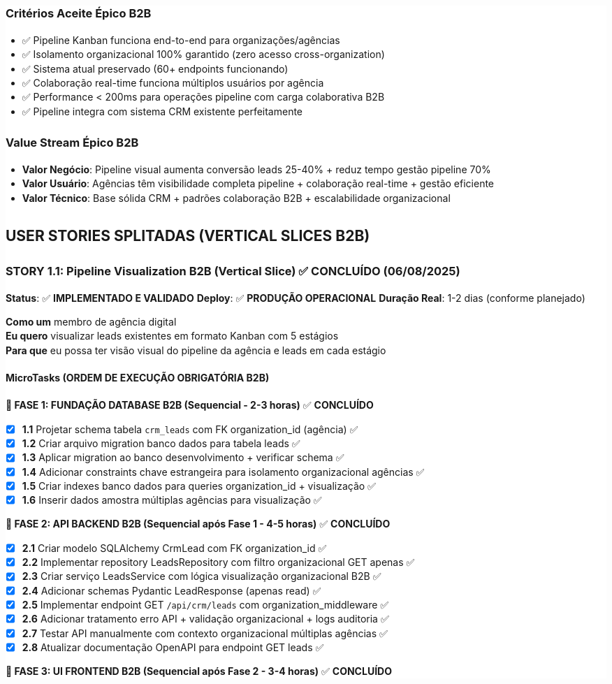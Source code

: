 ### **Critérios Aceite Épico B2B**

- ✅ Pipeline Kanban funciona end-to-end para organizações/agências
- ✅ Isolamento organizacional 100% garantido (zero acesso cross-organization)  
- ✅ Sistema atual preservado (60+ endpoints funcionando)
- ✅ Colaboração real-time funciona múltiplos usuários por agência
- ✅ Performance < 200ms para operações pipeline com carga colaborativa B2B
- ✅ Pipeline integra com sistema CRM existente perfeitamente

### **Value Stream Épico B2B**

- **Valor Negócio**: Pipeline visual aumenta conversão leads 25-40% + reduz tempo gestão pipeline 70%
- **Valor Usuário**: Agências têm visibilidade completa pipeline + colaboração real-time + gestão eficiente
- **Valor Técnico**: Base sólida CRM + padrões colaboração B2B + escalabilidade organizacional

## **USER STORIES SPLITADAS (VERTICAL SLICES B2B)**

### **STORY 1.1: Pipeline Visualization B2B (Vertical Slice)** ✅ **CONCLUÍDO (06/08/2025)**

**Status**: ✅ **IMPLEMENTADO E VALIDADO**
**Deploy**: ✅ **PRODUÇÃO OPERACIONAL**
**Duração Real**: 1-2 dias (conforme planejado)

**Como um** membro de agência digital  
**Eu quero** visualizar leads existentes em formato Kanban com 5 estágios  
**Para que** eu possa ter visão visual do pipeline da agência e leads em cada estágio

#### **MicroTasks (ORDEM DE EXECUÇÃO OBRIGATÓRIA B2B)**

**🥇 FASE 1: FUNDAÇÃO DATABASE B2B (Sequencial - 2-3 horas)** ✅ **CONCLUÍDO**

- [x] **1.1** Projetar schema tabela `crm_leads` com FK organization_id (agência) ✅
- [x] **1.2** Criar arquivo migration banco dados para tabela leads ✅
- [x] **1.3** Aplicar migration ao banco desenvolvimento + verificar schema ✅
- [x] **1.4** Adicionar constraints chave estrangeira para isolamento organizacional agências ✅
- [x] **1.5** Criar indexes banco dados para queries organization_id + visualização ✅
- [x] **1.6** Inserir dados amostra múltiplas agências para visualização ✅

**🥇 FASE 2: API BACKEND B2B (Sequencial após Fase 1 - 4-5 horas)** ✅ **CONCLUÍDO**

- [x] **2.1** Criar modelo SQLAlchemy CrmLead com FK organization_id ✅
- [x] **2.2** Implementar repository LeadsRepository com filtro organizacional GET apenas ✅
- [x] **2.3** Criar serviço LeadsService com lógica visualização organizacional B2B ✅
- [x] **2.4** Adicionar schemas Pydantic LeadResponse (apenas read) ✅
- [x] **2.5** Implementar endpoint GET `/api/crm/leads` com organization_middleware ✅
- [x] **2.6** Adicionar tratamento erro API + validação organizacional + logs auditoria ✅
- [x] **2.7** Testar API manualmente com contexto organizacional múltiplas agências ✅
- [x] **2.8** Atualizar documentação OpenAPI para endpoint GET leads ✅

**🥇 FASE 3: UI FRONTEND B2B (Sequencial após Fase 2 - 3-4 horas)** ✅ **CONCLUÍDO**
